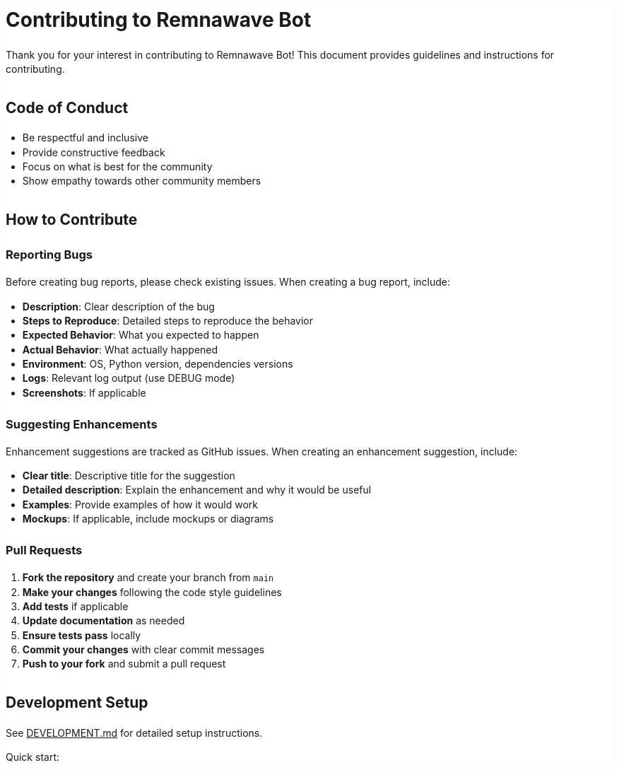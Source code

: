 # Contributing to Remnawave Bot

Thank you for your interest in contributing to Remnawave Bot! This document provides guidelines and instructions for contributing.

## Code of Conduct

- Be respectful and inclusive
- Provide constructive feedback
- Focus on what is best for the community
- Show empathy towards other community members

## How to Contribute

### Reporting Bugs

Before creating bug reports, please check existing issues. When creating a bug report, include:

- **Description**: Clear description of the bug
- **Steps to Reproduce**: Detailed steps to reproduce the behavior
- **Expected Behavior**: What you expected to happen
- **Actual Behavior**: What actually happened
- **Environment**: OS, Python version, dependencies versions
- **Logs**: Relevant log output (use DEBUG mode)
- **Screenshots**: If applicable

### Suggesting Enhancements

Enhancement suggestions are tracked as GitHub issues. When creating an enhancement suggestion, include:

- **Clear title**: Descriptive title for the suggestion
- **Detailed description**: Explain the enhancement and why it would be useful
- **Examples**: Provide examples of how it would work
- **Mockups**: If applicable, include mockups or diagrams

### Pull Requests

1. **Fork the repository** and create your branch from `main`
2. **Make your changes** following the code style guidelines
3. **Add tests** if applicable
4. **Update documentation** as needed
5. **Ensure tests pass** locally
6. **Commit your changes** with clear commit messages
7. **Push to your fork** and submit a pull request

## Development Setup

See [DEVELOPMENT.md](DEVELOPMENT.md) for detailed setup instructions.

Quick start:
